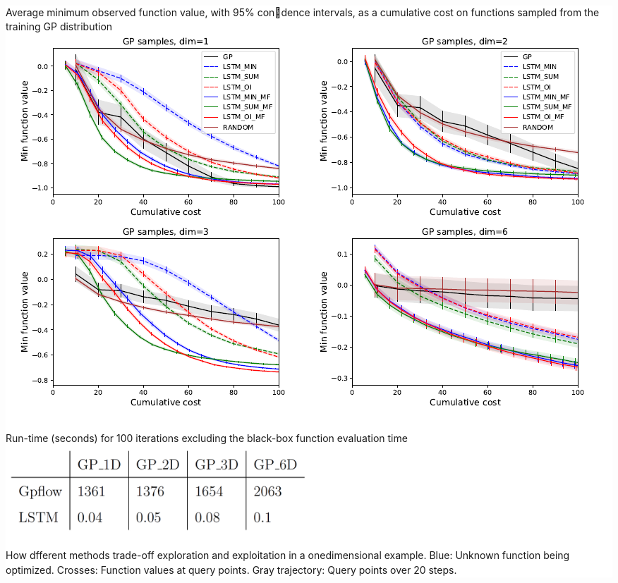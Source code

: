Average minimum observed function value, with 95% condence intervals,
as a cumulative cost on functions sampled from the training GP distribution
<img src="Others/min_cost_1.PNG" width="100%">

Run-time (seconds) for 100 iterations excluding the black-box function evaluation time
<img src="Others/time.PNG" width="50%">

How dfferent methods trade-off exploration and exploitation in a onedimensional
example. Blue: Unknown function being optimized. Crosses: Function
values at query points. Gray trajectory: Query points over 20 steps.